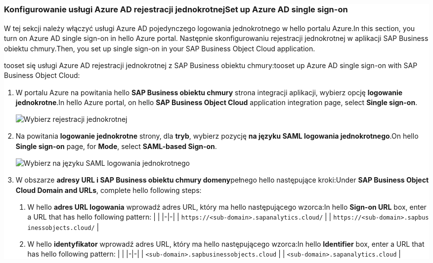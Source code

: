 ### <a name="set-up-azure-ad-single-sign-on"></a><span data-ttu-id="f6326-152">Konfigurowanie usługi Azure AD rejestracji jednokrotnej</span><span class="sxs-lookup"><span data-stu-id="f6326-152">Set up Azure AD single sign-on</span></span>

<span data-ttu-id="f6326-153">W tej sekcji należy włączyć usługi Azure AD pojedynczego logowania jednokrotnego w hello portalu Azure.</span><span class="sxs-lookup"><span data-stu-id="f6326-153">In this section, you turn on Azure AD single sign-on in hello Azure portal.</span></span> <span data-ttu-id="f6326-154">Następnie skonfigurowaniu rejestracji jednokrotnej w aplikacji SAP Business obiektu chmury.</span><span class="sxs-lookup"><span data-stu-id="f6326-154">Then, you set up single sign-on in your SAP Business Object Cloud application.</span></span>

<span data-ttu-id="f6326-155">tooset się usługi Azure AD rejestracji jednokrotnej z SAP Business obiektu chmury:</span><span class="sxs-lookup"><span data-stu-id="f6326-155">tooset up Azure AD single sign-on with SAP Business Object Cloud:</span></span>

1. <span data-ttu-id="f6326-156">W portalu Azure na powitania hello **SAP Business obiektu chmury** strona integracji aplikacji, wybierz opcję **logowanie jednokrotne**.</span><span class="sxs-lookup"><span data-stu-id="f6326-156">In hello Azure portal, on hello **SAP Business Object Cloud** application integration page, select **Single sign-on**.</span></span>

    ![Wybierz rejestracji jednokrotnej][4]

2. <span data-ttu-id="f6326-158">Na powitania **logowanie jednokrotne** strony, dla **tryb**, wybierz pozycję **na języku SAML logowania jednokrotnego**.</span><span class="sxs-lookup"><span data-stu-id="f6326-158">On hello **Single sign-on** page, for **Mode**, select **SAML-based Sign-on**.</span></span>
 
    ![Wybierz na języku SAML logowania jednokrotnego](./media/active-directory-saas-sapboc-tutorial/tutorial_sapboc_samlbase.png)

3. <span data-ttu-id="f6326-160">W obszarze **adresy URL i SAP Business obiektu chmury domeny**pełnego hello następujące kroki:</span><span class="sxs-lookup"><span data-stu-id="f6326-160">Under **SAP Business Object Cloud Domain and URLs**, complete hello following steps:</span></span>

    1. <span data-ttu-id="f6326-161">W hello **adres URL logowania** wprowadź adres URL, który ma hello następującego wzorca:</span><span class="sxs-lookup"><span data-stu-id="f6326-161">In hello **Sign-on URL** box, enter a URL that has hello following pattern:</span></span> 
    | |
    |-|-|
    | `https://<sub-domain>.sapanalytics.cloud/` |
    | `https://<sub-domain>.sapbusinessobjects.cloud/` |

    2. <span data-ttu-id="f6326-162">W hello **identyfikator** wprowadź adres URL, który ma hello następującego wzorca:</span><span class="sxs-lookup"><span data-stu-id="f6326-162">In hello **Identifier** box, enter a URL that has hello following pattern:</span></span>
    | |
    |-|-|
    | `<sub-domain>.sapbusinessobjects.cloud` |
    | `<sub-domain>.sapanalytics.cloud` |


[1]: ./media/active-directory-saas-sapboc-tutorial/tutorial_general_01.png
[2]: ./media/active-directory-saas-sapboc-tutorial/tutorial_general_02.png
[3]: ./media/active-directory-saas-sapboc-tutorial/tutorial_general_03.png
[4]: ./media/active-directory-saas-sapboc-tutorial/tutorial_general_04.png
[100]: ./media/active-directory-saas-sapboc-tutorial/tutorial_general_100.png
[200]: ./media/active-directory-saas-sapboc-tutorial/tutorial_general_200.png
[201]: ./media/active-directory-saas-sapboc-tutorial/tutorial_general_201.png
[202]: ./media/active-directory-saas-sapboc-tutorial/tutorial_general_202.png
[203]: ./media/active-directory-saas-sapboc-tutorial/tutorial_general_203.png